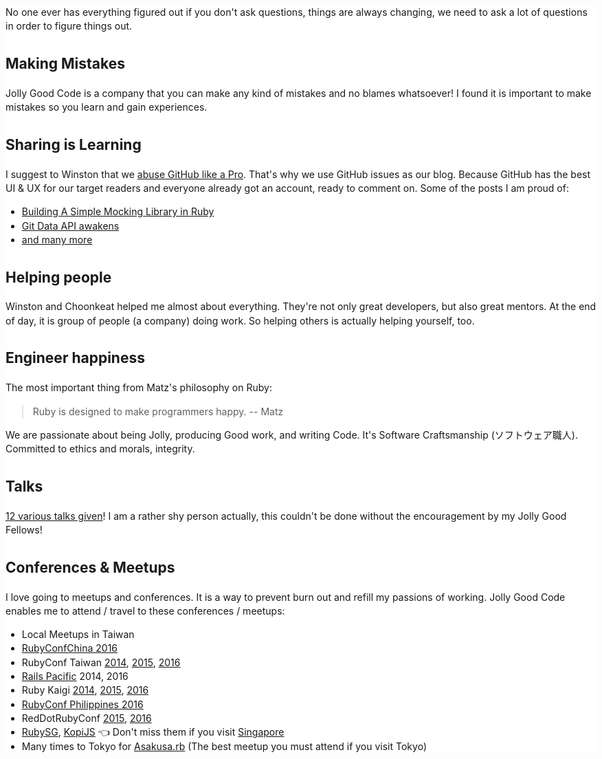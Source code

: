 No one ever has everything figured out if you don't ask questions, things are always changing, we need to ask a lot of questions in order to figure things out.

## Making Mistakes

Jolly Good Code is a company that you can make any kind of mistakes and no blames whatsoever! I found it is important to make mistakes so you learn and gain experiences.

## Sharing is Learning

I suggest to Winston that we [abuse GitHub like a Pro](https://jollygoodcode.github.io/). That's why we use GitHub issues as our blog. Because GitHub has the best UI & UX for our target readers and everyone already got an account, ready to comment on. Some of the posts I am proud of:

- [Building A Simple Mocking Library in Ruby][mock-post]
- [Git Data API awakens][git-data-post]
- [and many more](https://jollygoodcode/jollygoodcode.github.io/issues/)

[mock-post]: https://github.com/jollygoodcode/jollygoodcode.github.io/issues/2
[git-data-post]: https://github.com/jollygoodcode/jollygoodcode.github.io/issues/14

## Helping people

Winston and Choonkeat helped me almost about everything. They're not only great developers, but also great mentors. At the end of day, it is group of people (a company) doing work. So helping others is actually helping yourself, too.

## Engineer happiness

The most important thing from Matz's philosophy on Ruby:

> Ruby is designed to make programmers happy.
> -- Matz

We are passionate about being Jolly, producing Good work, and writing Code. It's Software Craftsmanship (ソフトウェア職人). Committed to ethics and morals, integrity.

## Talks

[12 various talks given][my-talks]! I am a rather shy person actually, this couldn't be done without the encouragement by my Jolly Good Fellows!

## Conferences & Meetups

I love going to meetups and conferences. It is a way to prevent burn out and refill my passions of working. Jolly Good Code enables me to attend / travel to these conferences / meetups:

- Local Meetups in Taiwan
- [RubyConfChina 2016](rubyconfchina.org)
- RubyConf Taiwan [2014][rubyconftw-2014], [2015][rubyconftw-2015], [2016][rubyconftw-2016]
- [Rails Pacific][rp] 2014, 2016
- Ruby Kaigi [2014][rk2014], [2015][rk2015], [2016][rk2016]
- [RubyConf Philippines 2016][rubyconfph-2016]
- RedDotRubyConf [2015][rdrc2015], [2016][rdrc2016]
- [RubySG][rubysg], [KopiJS][kopijs] :point_left: Don't miss them if you visit [Singapore][rubysg-singapore]
- Many times to Tokyo for [Asakusa.rb][asakusa-rb] (The best meetup you must attend if you visit Tokyo)


[working-remotely]: https://github.com/lenazun/working-remotely/blob/master/ideas.md
[life-without-pants]: https://www.amazon.com/Year-Without-Pants-WordPress-com-Future/dp/1118660633
[remote]: https://37signals.com/remote
  [strong-code-review]: https://www.youtube.com/watch?v=PJjmw9TRB7s
  [houndci]: https://houndci.com
  [rspecbook]: https://leanpub.com/rspecbook
  [dasherize]: https://github.com/jollygoodcode/dasherize
  [reread]: https://github.com/jollygoodcode/reread
  [cu]: https://twitter.com/JuanitoFatas/status/677530517999190016/
  [deppbot]: https://www.deppbot.com/
  [martin-ci]: http://martinfowler.com/articles/continuousIntegration.html/
[choose-language]: http://singapore.impacthub.net/innovation-tech/best-programming-language-startup
[tdd]: http://c2.com/cgi/wiki?TestDrivenDevelopment
[mvp]: https://en.wikipedia.org/wiki/Minimum_viable_product
[legacy]: http://c2.com/cgi/wiki?LegacyCode
[code-review]: https://github.com/thoughtbot/guides/tree/master/code-review
[github-flow]: https://guides.github.com/introduction/flow/
[refactor]: http://c2.com/cgi/wiki?WhatIsRefactoring
[compress]: https://github.com/jollygoodcode/jollygoodcode.github.io/issues/7
[secure]: https://github.com/jollygoodcode/jollygoodcode.github.io/issues/8
[data]: https://github.com/jollygoodcode/jollygoodcode.github.io/issues/10
[performance]: https://jollygoodcode.github.io/2015/12/08/optimum-sidekiq-configuration-on-heroku-with-puma.html
[not-succeeded-yet]: https://www.ted.com/talks/carol_dweck_the_power_of_believing_that_you_can_improve?language=en
  [reread-learnings]: https://medium.com/jolly-good-notes/learnings-from-building-reread-io-46f57871e124#.46axjr2m6
[conf-playbook]: https://github.com/winston/Conference_Planning_Playbook
[ruby-lang]: https://ruby-lang.org
[ruby-style-guide]: https://github.com/JuanitoFatas/ruby-style-guide
[rails-style-guide]: https://github.com/JuanitoFatas/rails-style-guide
[code-guide]: https://juanitofatas.github.io/code-guide/
[git-style-guide]: https://github.com/JuanitoFatas/git-style-guide
[lisp-style-guide]: http://gclsg.lisp.tw/
[patchwork]: https://patchwork.github.io
[my-github]: https://github.com/JuanitoFatas
[moving-to-singapore]: https://blog.ghost.org/moving-to-singapore/
[jgc]: http://jollygoodcode.com/
[winston]: https://twitter.com/winstonyw
[choonkeat]: https://twitter.com/choonkeat
[ht]: https://speakerdeck.com/winston/happy-teams-rubyconf-tw/
[sh]: https://screenhero.com/
[deppbot]: https://www.deppbot.com/
[auto-deploy]: https://devcenter.heroku.com/articles/github-integration#automatic-deploys/
[travis]: https://travis-ci.org/
[codeship]: https://codeship.com/
[pull-review]: https://www.pullreview.com/
[code-climate]: https://codeclimate.com/
[rubocop]: https://github.com/bbatsov/rubocop/
[google-spreadsheets]: https://www.google.com/sheets/about/
[pivotal-tracker]: https://pivotaltracker.com/
[trello]: https://trello.com/
[asakusa-rb]: http://qwik.jp/asakusarb/
[my-talks]: https://speakerdeck.com/juanitofatas/
[rails-girls]: http://railsgirls.tw/
[rails-bridge]: http://railsbridge.org/
[rubysg]: http://ruby.sg/
[kopijs]: http://kopijs.org
[cheeaun]: https://twitter.com/cheeaun
[reddot]: http://reddotrubyconf.com/
[rubysg-singapore]: https://github.com/rubysg/singapore
[doctrine]: https://medium.com/@juanitofatas/ruby-on-rails-%E5%9F%BA%E6%9C%AC%E4%B8%BB%E7%BE%A9-f4cde39292a4#.c4zbum2k5
[rails-guides]: http://rails.ruby.tw/
[rdrc2015]: https://rdrc2015.herokuapp.com/
[rdrc2016]: https://rdrc2016.herokuapp.com/
[rubyconfph-2016]: http://rubyconf.ph/
[rk2014]: http://rubykaigi.org/2014
[rk2015]: http://rubykaigi.org/2015
[rk2016]: http://rubykaigi.org/2016
[rp]: http://www.railspacific.com/
[rubyconftw-2014]: http://rubyconf.tw/2014/
[rubyconftw-2015]: http://2015.rubyconf.tw/
[pair]: http://winstonyw.com/2012/12/02/pair_programming/
[rubysg-singapore]: https://github.com/rubysg/singapore
[rubyconftw-2016]: http://rubyconf.tw
[ord]: http://mothership.sg/2013/11/21-reasons-ord-awesome/
